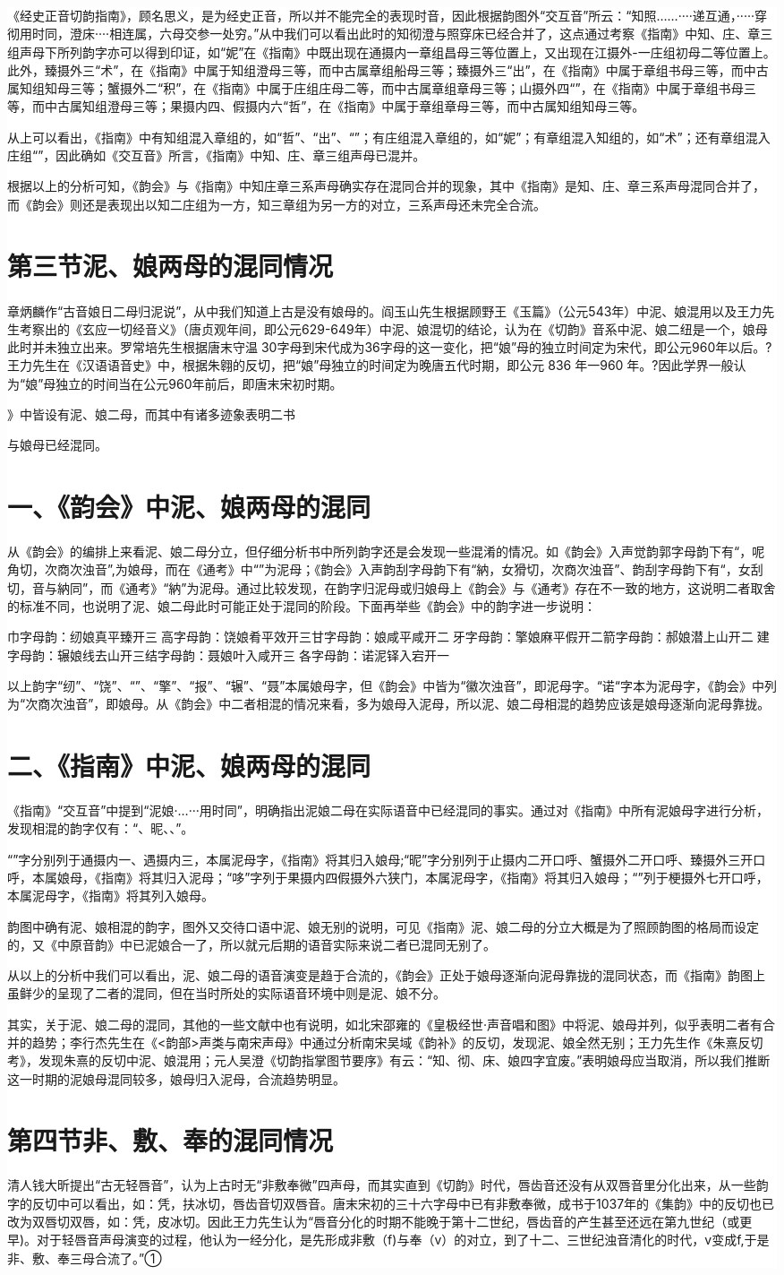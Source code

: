 《经史正音切韵指南》，顾名思义，是为经史正音，所以并不能完全的表现时音，因此根据韵图外“交互音”所云：“知照……····递互通，·····穿彻用时同，澄床····相连属，六母交参一处穷。”从中我们可以看出此时的知彻澄与照穿床已经合并了，这点通过考察《指南》中知、庄、章三组声母下所列韵字亦可以得到印证，如“妮”在《指南》中既出现在通摄内一章组昌母三等位置上，又出现在江摄外-一庄组初母二等位置上。此外，臻摄外三“术”，在《指南》中属于知组澄母三等，而中古属章组船母三等；臻摄外三“出”，在《指南》中属于章组书母三等，而中古属知组知母三等；蟹摄外二“积”，在《指南》中属于庄组庄母二等，而中古属章组章母三等；山摄外四“”，在《指南》中属于章组书母三等，而中古属知组澄母三等；果摄内四、假摄内六“哲”，在《指南》中属于章组章母三等，而中古属知组知母三等。  

从上可以看出，《指南》中有知组混入章组的，如“哲”、“出”、“”；有庄组混入章组的，如“妮”；有章组混入知组的，如“术”；还有章组混入庄组“”，因此确如《交互音》所言，《指南》中知、庄、章三组声母已混并。  

根据以上的分析可知，《韵会》与《指南》中知庄章三系声母确实存在混同合并的现象，其中《指南》是知、庄、章三系声母混同合并了，而《韵会》则还是表现出以知二庄组为一方，知三章组为另一方的对立，三系声母还未完全合流。  

# 第三节泥、娘两母的混同情况  

章炳麟作“古音娘日二母归泥说”，从中我们知道上古是没有娘母的。阎玉山先生根据顾野王《玉篇》（公元543年）中泥、娘混用以及王力先生考察出的《玄应一切经音义》（唐贞观年间，即公元629-649年）中泥、娘混切的结论，认为在《切韵》音系中泥、娘二纽是一个，娘母此时并未独立出来。罗常培先生根据唐末守温 30字母到宋代成为36字母的这一变化，把“娘”母的独立时间定为宋代，即公元960年以后。?王力先生在《汉语语音史》中，根据朱翱的反切，把“娘”母独立的时间定为晚唐五代时期，即公元 836 年一960 年。?因此学界一般认为“娘”母独立的时间当在公元960年前后，即唐末宋初时期。  

》中皆设有泥、娘二母，而其中有诸多迹象表明二书  

与娘母已经混同。  

# 一、《韵会》中泥、娘两母的混同  

从《韵会》的编排上来看泥、娘二母分立，但仔细分析书中所列韵字还是会发现一些混淆的情况。如《韵会》入声觉韵郭字母韵下有“，呢角切，次商次浊音”,为娘母，而在《通考》中“”为泥母；《韵会》入声韵刮字母韵下有“納，女猾切，次商次浊音”、韵刮字母韵下有“，女刮切，音与納同”，而《通考》“納”为泥母。通过比较发现，在韵字归泥母或归娘母上《韵会》与《通考》存在不一致的地方，这说明二者取舍的标准不同，也说明了泥、娘二母此时可能正处于混同的阶段。下面再举些《韵会》中的韵字进一步说明：  

巾字母韵：纫娘真平臻开三 高字母韵：饶娘肴平效开三甘字母韵：娘咸平咸开二 牙字母韵：擎娘麻平假开二箭字母韵：郝娘潜上山开二 建字母韵：辗娘线去山开三结字母韵：聂娘叶入咸开三 各字母韵：诺泥铎入宕开一  

以上韵字“纫”、“饶”、“”、“擎”、“报”、“辗”、“聂”本属娘母字，但《韵会》中皆为“徽次浊音”，即泥母字。“诺“字本为泥母字，《韵会》中列为“次商次浊音”，即娘母。从《韵会》中二者相混的情况来看，多为娘母入泥母，所以泥、娘二母相混的趋势应该是娘母逐渐向泥母靠拢。  

# 二、《指南》中泥、娘两母的混同  

《指南》“交互音”中提到“泥娘·…···用时同”，明确指出泥娘二母在实际语音中已经混同的事实。通过对《指南》中所有泥娘母字进行分析，发现相混的韵字仅有：“、昵、、”。  

“”字分别列于通摄内一、遇摄内三，本属泥母字，《指南》将其归入娘母;“昵”字分别列于止摄内二开口呼、蟹摄外二开口呼、臻摄外三开口呼，本属娘母，《指南》将其归入泥母；“哆”字列于果摄内四假摄外六狭门，本属泥母字，《指南》将其归入娘母；“”列于梗摄外七开口呼，本属泥母字，《指南》将其列入娘母。  

韵图中确有泥、娘相混的韵字，图外又交待口语中泥、娘无别的说明，可见《指南》泥、娘二母的分立大概是为了照顾韵图的格局而设定的，又《中原音韵》中已泥娘合一了，所以就元后期的语音实际来说二者已混同无别了。  

从以上的分析中我们可以看出，泥、娘二母的语音演变是趋于合流的，《韵会》正处于娘母逐渐向泥母靠拢的混同状态，而《指南》韵图上虽鲜少的呈现了二者的混同，但在当时所处的实际语音环境中则是泥、娘不分。  

其实，关于泥、娘二母的混同，其他的一些文献中也有说明，如北宋邵雍的《皇极经世·声音唱和图》中将泥、娘母并列，似乎表明二者有合并的趋势；李行杰先生在《<韵部>声类与南宋声母》中通过分析南宋吴域《韵补》的反切，发现泥、娘全然无别；王力先生作《朱熹反切考》，发现朱熹的反切中泥、娘混用；元人吴澄《切韵指掌图节要序》有云：“知、彻、床、娘四字宜废。”表明娘母应当取消，所以我们推断这一时期的泥娘母混同较多，娘母归入泥母，合流趋势明显。  

# 第四节非、敷、奉的混同情况  

清人钱大昕提出“古无轻唇音”，认为上古时无“非敷奉微”四声母，而其实直到《切韵》时代，唇齿音还没有从双唇音里分化出来，从一些韵字的反切中可以看出，如：凭，扶冰切，唇齿音切双唇音。唐末宋初的三十六字母中已有非敷奉微，成书于1037年的《集韵》中的反切也已改为双唇切双唇，如：凭，皮冰切。因此王力先生认为“唇音分化的时期不能晚于第十二世纪，唇齿音的产生甚至还远在第九世纪（或更早)。对于轻唇音声母演变的过程，他认为一经分化，是先形成非敷（f)与奉（v）的对立，到了十二、三世纪浊音清化的时代，v变成f,于是非、敷、奉三母合流了。”①  
